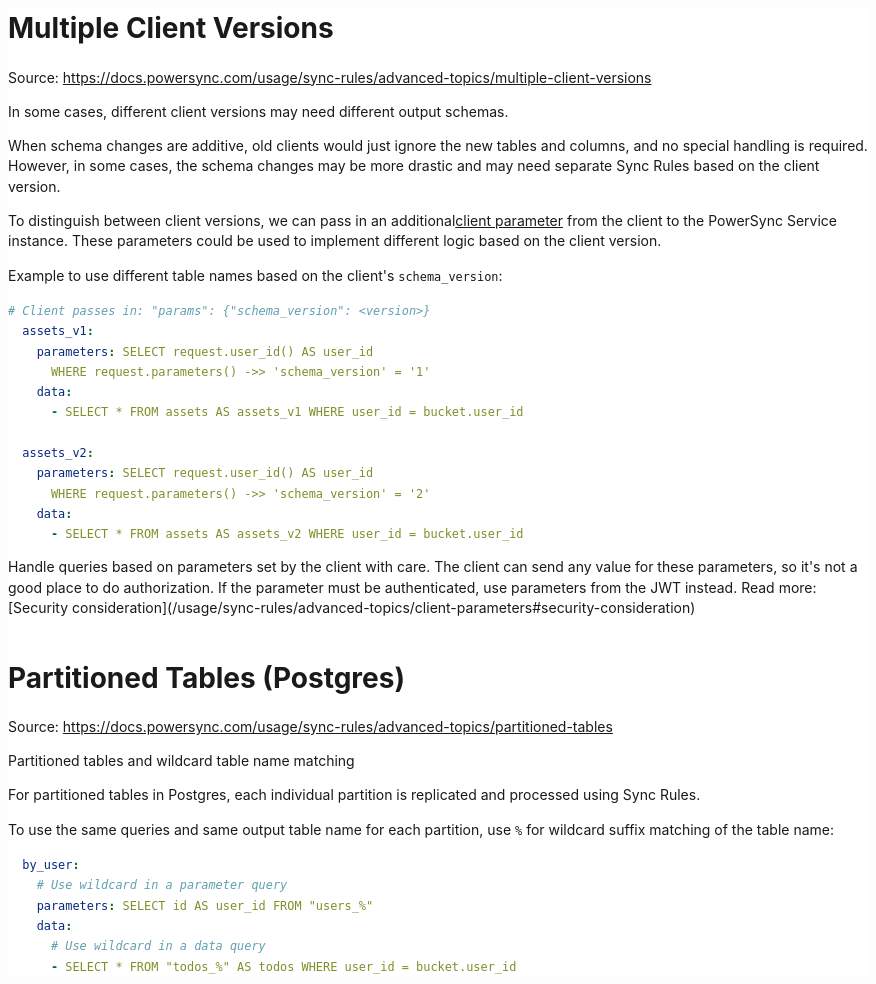 # Multiple Client Versions

Source: <https://docs.powersync.com/usage/sync-rules/advanced-topics/multiple-client-versions>

In some cases, different client versions may need different output schemas.

When schema changes are additive, old clients would just ignore the new tables and columns, and no special handling is required. However, in some cases, the schema changes may be more drastic and may need separate Sync Rules based on the client version.

To distinguish between client versions, we can pass in an additional[client parameter](/usage/sync-rules/advanced-topics/client-parameters) from the client to the PowerSync Service instance. These parameters could be used to implement different logic based on the client version.

Example to use different table names based on the client's `schema_version`:

```yaml
# Client passes in: "params": {"schema_version": <version>}
  assets_v1:
    parameters: SELECT request.user_id() AS user_id
      WHERE request.parameters() ->> 'schema_version' = '1'
    data:
      - SELECT * FROM assets AS assets_v1 WHERE user_id = bucket.user_id

  assets_v2:
    parameters: SELECT request.user_id() AS user_id
      WHERE request.parameters() ->> 'schema_version' = '2'
    data:
      - SELECT * FROM assets AS assets_v2 WHERE user_id = bucket.user_id
```

<Warning>
  Handle queries based on parameters set by the client with care. The client can send any value for these parameters, so it's not a good place to do authorization. If the parameter must be authenticated, use parameters from the JWT instead. Read more: [Security consideration](/usage/sync-rules/advanced-topics/client-parameters#security-consideration)
</Warning>

# Partitioned Tables (Postgres)

Source: <https://docs.powersync.com/usage/sync-rules/advanced-topics/partitioned-tables>

Partitioned tables and wildcard table name matching

For partitioned tables in Postgres, each individual partition is replicated and processed using Sync Rules.

To use the same queries and same output table name for each partition, use `%` for wildcard suffix matching of the table name:

```yaml
  by_user:
    # Use wildcard in a parameter query
    parameters: SELECT id AS user_id FROM "users_%"
    data:
      # Use wildcard in a data query
      - SELECT * FROM "todos_%" AS todos WHERE user_id = bucket.user_id
```
